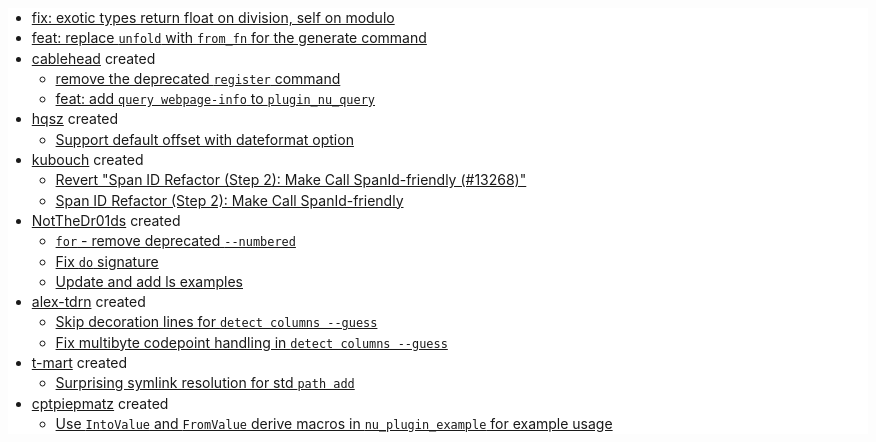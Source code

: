   - [fix: exotic types return float on division, self on modulo](https://github.com/nushell/nushell/pull/13301)
  - [feat: replace `unfold` with `from_fn` for the generate command](https://github.com/nushell/nushell/pull/13299)
- [cablehead](https://github.com/cablehead) created
  - [remove the deprecated `register` command](https://github.com/nushell/nushell/pull/13297)
  - [feat: add `query webpage-info` to `plugin_nu_query`](https://github.com/nushell/nushell/pull/13252)
- [hqsz](https://github.com/hqsz) created
  - [Support default offset with dateformat option](https://github.com/nushell/nushell/pull/13289)
- [kubouch](https://github.com/kubouch) created
  - [Revert "Span ID Refactor (Step 2): Make Call SpanId-friendly (#13268)"](https://github.com/nushell/nushell/pull/13292)
  - [Span ID Refactor (Step 2): Make Call SpanId-friendly](https://github.com/nushell/nushell/pull/13268)
- [NotTheDr01ds](https://github.com/NotTheDr01ds) created
  - [`for` - remove deprecated `--numbered`](https://github.com/nushell/nushell/pull/13239)
  - [Fix `do` signature](https://github.com/nushell/nushell/pull/13216)
  - [Update and add ls examples](https://github.com/nushell/nushell/pull/13222)
- [alex-tdrn](https://github.com/alex-tdrn) created
  - [Skip decoration lines for `detect columns --guess`](https://github.com/nushell/nushell/pull/13274)
  - [Fix multibyte codepoint handling in `detect columns --guess`](https://github.com/nushell/nushell/pull/13272)
- [t-mart](https://github.com/t-mart) created
  - [Surprising symlink resolution for std `path add`](https://github.com/nushell/nushell/pull/13258)
- [cptpiepmatz](https://github.com/cptpiepmatz) created
  - [Use `IntoValue` and `FromValue` derive macros in `nu_plugin_example` for example usage](https://github.com/nushell/nushell/pull/13220)
